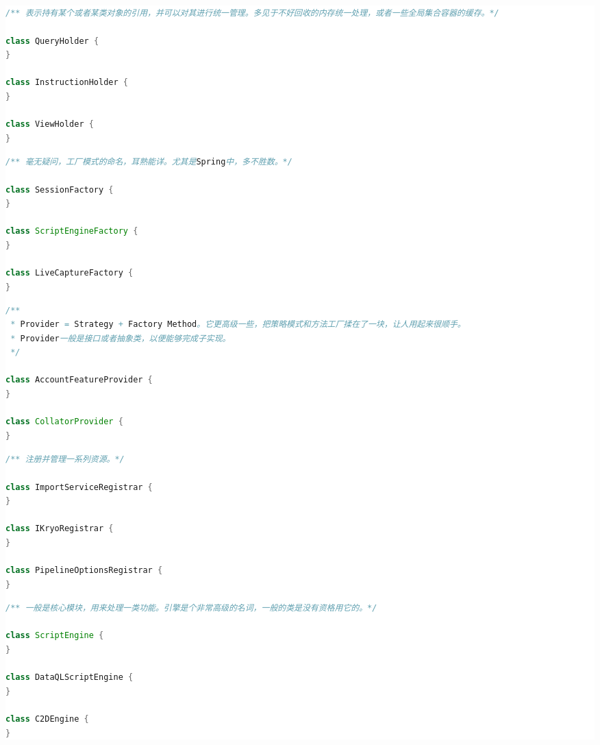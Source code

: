 ```java [Holder]
/** 表示持有某个或者某类对象的引用，并可以对其进行统一管理。多见于不好回收的内存统一处理，或者一些全局集合容器的缓存。*/

class QueryHolder {
}

class InstructionHolder {
}

class ViewHolder {
}
```

```java [Factory]
/** 毫无疑问，工厂模式的命名，耳熟能详。尤其是Spring中，多不胜数。*/

class SessionFactory {
}

class ScriptEngineFactory {
}

class LiveCaptureFactory {
}
```

```java [Provider]
/**
 * Provider = Strategy + Factory Method。它更高级一些，把策略模式和方法工厂揉在了一块，让人用起来很顺手。
 * Provider一般是接口或者抽象类，以便能够完成子实现。
 */

class AccountFeatureProvider {
}

class CollatorProvider {
}
```

```java [Registrar]
/** 注册并管理一系列资源。*/

class ImportServiceRegistrar {
}

class IKryoRegistrar {
}

class PipelineOptionsRegistrar {
}
```

```java [Engine]
/** 一般是核心模块，用来处理一类功能。引擎是个非常高级的名词，一般的类是没有资格用它的。*/

class ScriptEngine {
}

class DataQLScriptEngine {
}

class C2DEngine {
}
```
